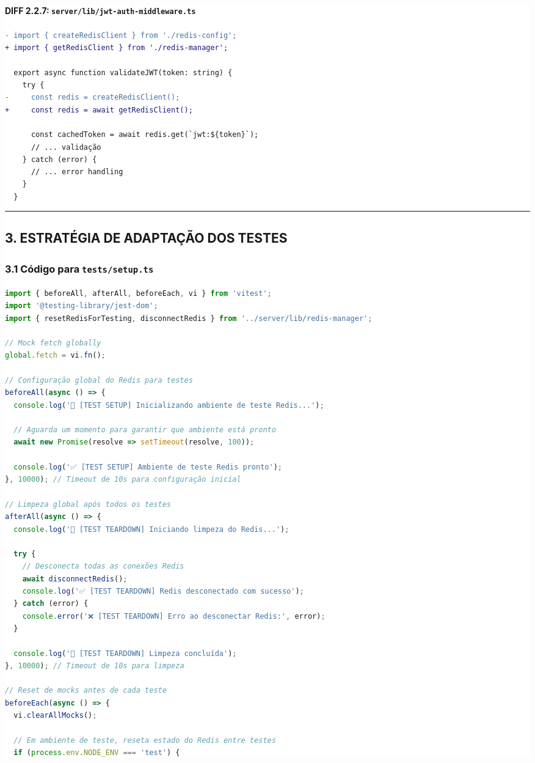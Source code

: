 #### **DIFF 2.2.7: `server/lib/jwt-auth-middleware.ts`**

```diff
- import { createRedisClient } from './redis-config';
+ import { getRedisClient } from './redis-manager';

  export async function validateJWT(token: string) {
    try {
-     const redis = createRedisClient();
+     const redis = await getRedisClient();
      
      const cachedToken = await redis.get(`jwt:${token}`);
      // ... validação
    } catch (error) {
      // ... error handling
    }
  }
```

---

## 3. ESTRATÉGIA DE ADAPTAÇÃO DOS TESTES

### 3.1 Código para `tests/setup.ts`

```typescript
import { beforeAll, afterAll, beforeEach, vi } from 'vitest';
import '@testing-library/jest-dom';
import { resetRedisForTesting, disconnectRedis } from '../server/lib/redis-manager';

// Mock fetch globally
global.fetch = vi.fn();

// Configuração global do Redis para testes
beforeAll(async () => {
  console.log('🧪 [TEST SETUP] Inicializando ambiente de teste Redis...');
  
  // Aguarda um momento para garantir que ambiente está pronto
  await new Promise(resolve => setTimeout(resolve, 100));
  
  console.log('✅ [TEST SETUP] Ambiente de teste Redis pronto');
}, 10000); // Timeout de 10s para configuração inicial

// Limpeza global após todos os testes
afterAll(async () => {
  console.log('🧹 [TEST TEARDOWN] Iniciando limpeza do Redis...');
  
  try {
    // Desconecta todas as conexões Redis
    await disconnectRedis();
    console.log('✅ [TEST TEARDOWN] Redis desconectado com sucesso');
  } catch (error) {
    console.error('❌ [TEST TEARDOWN] Erro ao desconectar Redis:', error);
  }
  
  console.log('🏁 [TEST TEARDOWN] Limpeza concluída');
}, 10000); // Timeout de 10s para limpeza

// Reset de mocks antes de cada teste
beforeEach(async () => {
  vi.clearAllMocks();
  
  // Em ambiente de teste, reseta estado do Redis entre testes
  if (process.env.NODE_ENV === 'test') {
```